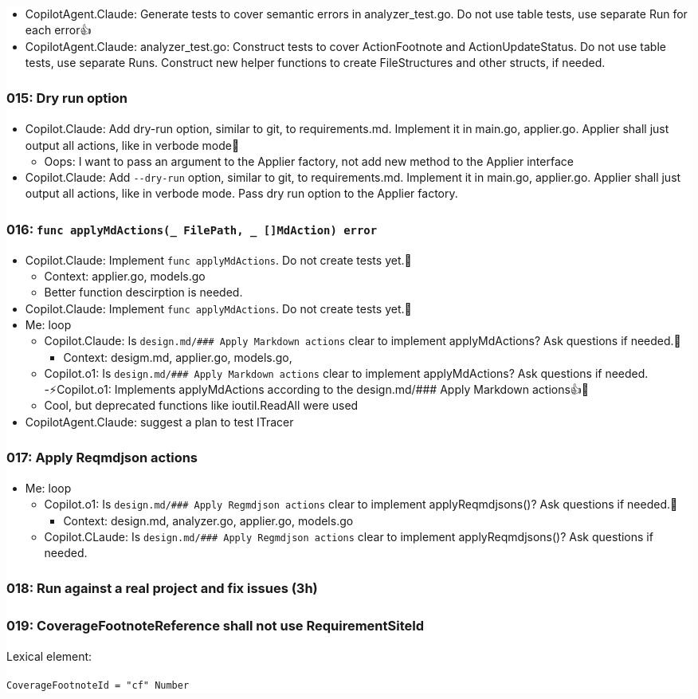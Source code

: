 - CopilotAgent.Claude: Generate tests to cover semantic errors in analyzer_test.go. Do not use table tests, use separate Run for each error👍
- CopilotAgent.Claude: analyzer_test.go: Construct tests to cover ActionFootnote and ActionUpdateStatus.  Do not use table tests, use separate Runs. Construct new helper functions to create FileStructures and other structs, if needed.

### 015: Dry run option

- Copilot.Claude: Add dry-run option, similar to git,  to requirements.md. Implement it in main.go, applier.go. Applier shall just output all actions, like in verbode mode🤔
  - Oops: I want to  pass an argument to the Applier factory, not add new method to the Applier interface
- Copilot.Claude: Add `--dry-run` option, similar to git,  to requirements.md. Implement it in main.go, applier.go. Applier shall just output all actions, like in verbode mode. Pass dry run option to the Applier factory.

### 016: `func applyMdActions(_ FilePath, _ []MdAction) error`

- Copilot.Claude: Implement `func applyMdActions`. Do not create tests yet.🤔
  - Context: applier.go, models.go
  - Better function descirption is needed.
- Copilot.Claude: Implement `func applyMdActions`. Do not create tests yet.🤔  
- Me: loop
  - Copilot.Claude: Is `design.md/### Apply Markdown actions` clear to implement applyMdActions? Ask questions if needed.🤔
    - Context: desigm.md, applier.go, models.go,
  - Copilot.o1: Is `design.md/### Apply Markdown actions` clear to implement applyMdActions? Ask questions if needed.
-⚡Copilot.o1: Implements applyMdActions according to the design.md/### Apply Markdown actions👍🤔
  - Cool, but deprecated functions like ioutil.ReadAll were used
- CopilotAgent.Claude: suggest a plan to test ITracer

### 017: Apply Reqmdjson actions

- Me: loop
  - Copilot.o1: Is `design.md/### Apply Regmdjson actions` clear to implement applyReqmdjsons()? Ask questions if needed.🤔
    - Context: design.md, analyzer.go, applier.go, models.go
  - Copilot.CLaude: Is `design.md/### Apply Regmdjson actions` clear to implement applyReqmdjsons()? Ask questions if needed.

### 018: Run against a real project and fix issues (3h)

### 019: CoverageFootnoteReference shall not use RequirementSiteId

Lexical element:

```ebnf
CoverageFootnoteId = "cf" Number
```
